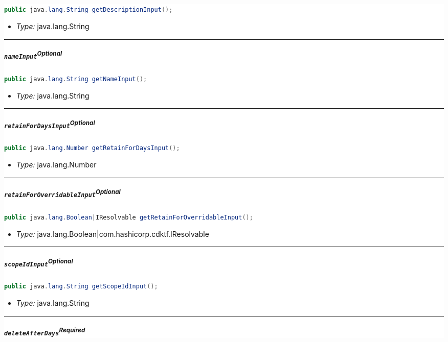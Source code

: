 ```java
public java.lang.String getDescriptionInput();
```

- *Type:* java.lang.String

---

##### `nameInput`<sup>Optional</sup> <a name="nameInput" id="@cdktf/provider-boundary.policyStorage.PolicyStorage.property.nameInput"></a>

```java
public java.lang.String getNameInput();
```

- *Type:* java.lang.String

---

##### `retainForDaysInput`<sup>Optional</sup> <a name="retainForDaysInput" id="@cdktf/provider-boundary.policyStorage.PolicyStorage.property.retainForDaysInput"></a>

```java
public java.lang.Number getRetainForDaysInput();
```

- *Type:* java.lang.Number

---

##### `retainForOverridableInput`<sup>Optional</sup> <a name="retainForOverridableInput" id="@cdktf/provider-boundary.policyStorage.PolicyStorage.property.retainForOverridableInput"></a>

```java
public java.lang.Boolean|IResolvable getRetainForOverridableInput();
```

- *Type:* java.lang.Boolean|com.hashicorp.cdktf.IResolvable

---

##### `scopeIdInput`<sup>Optional</sup> <a name="scopeIdInput" id="@cdktf/provider-boundary.policyStorage.PolicyStorage.property.scopeIdInput"></a>

```java
public java.lang.String getScopeIdInput();
```

- *Type:* java.lang.String

---

##### `deleteAfterDays`<sup>Required</sup> <a name="deleteAfterDays" id="@cdktf/provider-boundary.policyStorage.PolicyStorage.property.deleteAfterDays"></a>
